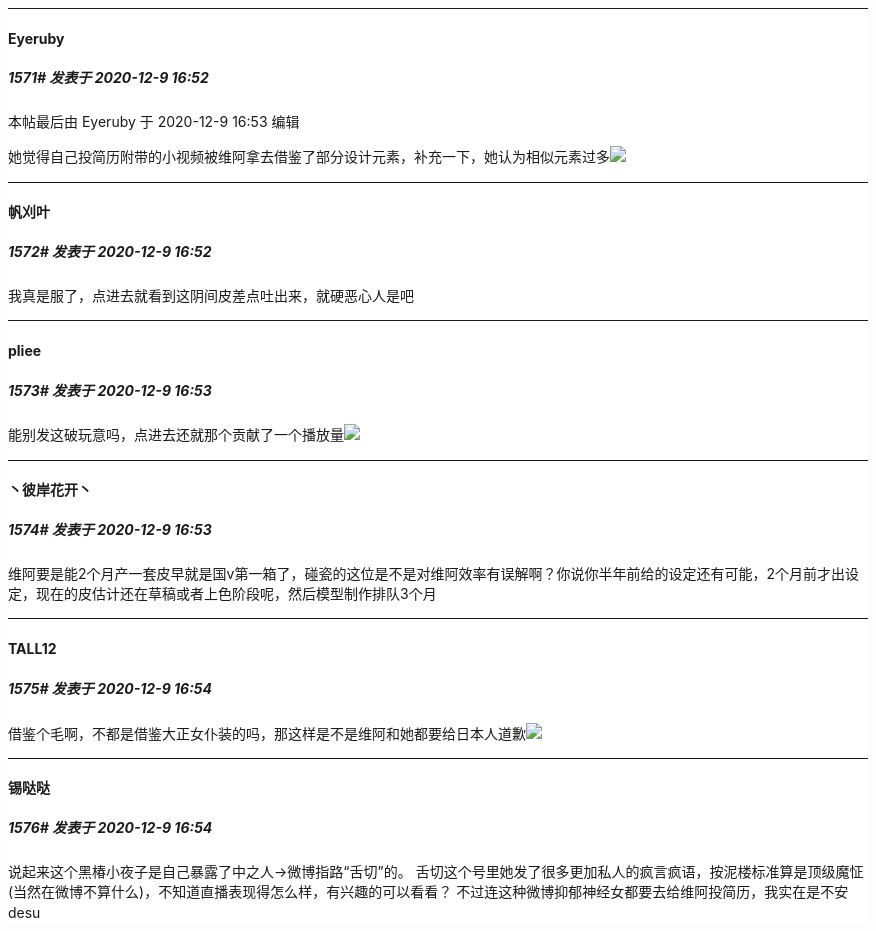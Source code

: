 
-----

####  Eyeruby  
##### 1571#       发表于 2020-12-9 16:52


 本帖最后由 Eyeruby 于 2020-12-9 16:53 编辑 

她觉得自己投简历附带的小视频被维阿拿去借鉴了部分设计元素，补充一下，她认为相似元素过多<img src="https://static.saraba1st.com/image/smiley/face2017/033.png" referrerpolicy="no-referrer">


-----

####  帆刈叶  
##### 1572#       发表于 2020-12-9 16:52


我真是服了，点进去就看到这阴间皮差点吐出来，就硬恶心人是吧


-----

####  pliee  
##### 1573#       发表于 2020-12-9 16:53


能别发这破玩意吗，点进去还就那个贡献了一个播放量<img src="https://static.saraba1st.com/image/smiley/face2017/049.png" referrerpolicy="no-referrer">


-----

####  丶彼岸花开丶  
##### 1574#       发表于 2020-12-9 16:53


维阿要是能2个月产一套皮早就是国v第一箱了，碰瓷的这位是不是对维阿效率有误解啊？你说你半年前给的设定还有可能，2个月前才出设定，现在的皮估计还在草稿或者上色阶段呢，然后模型制作排队3个月


-----

####  TALL12  
##### 1575#       发表于 2020-12-9 16:54


借鉴个毛啊，不都是借鉴大正女仆装的吗，那这样是不是维阿和她都要给日本人道歉<img src="https://static.saraba1st.com/image/smiley/face2017/169.gif" referrerpolicy="no-referrer">


-----

####  锡哒哒  
##### 1576#       发表于 2020-12-9 16:54


说起来这个黑椿小夜子是自己暴露了中之人→微博指路“舌切”的。
舌切这个号里她发了很多更加私人的疯言疯语，按泥楼标准算是顶级魔怔(当然在微博不算什么)，不知道直播表现得怎么样，有兴趣的可以看看？
不过连这种微博抑郁神经女都要去给维阿投简历，我实在是不安desu
